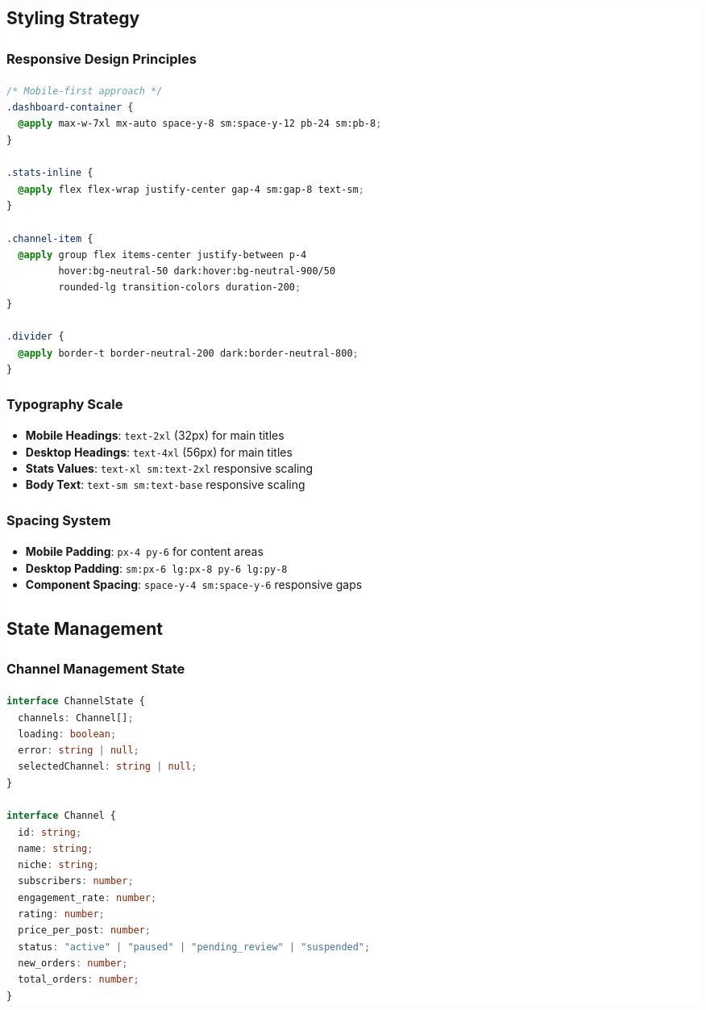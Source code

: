 ## Styling Strategy

### Responsive Design Principles

```css
/* Mobile-first approach */
.dashboard-container {
  @apply max-w-7xl mx-auto space-y-8 sm:space-y-12 pb-24 sm:pb-8;
}

.stats-inline {
  @apply flex flex-wrap justify-center gap-4 sm:gap-8 text-sm;
}

.channel-item {
  @apply group flex items-center justify-between p-4 
         hover:bg-neutral-50 dark:hover:bg-neutral-900/50 
         rounded-lg transition-colors duration-200;
}

.divider {
  @apply border-t border-neutral-200 dark:border-neutral-800;
}
```

### Typography Scale
- **Mobile Headings**: `text-2xl` (32px) for main titles
- **Desktop Headings**: `text-4xl` (56px) for main titles
- **Stats Values**: `text-xl sm:text-2xl` responsive scaling
- **Body Text**: `text-sm sm:text-base` responsive scaling

### Spacing System
- **Mobile Padding**: `px-4 py-6` for content areas
- **Desktop Padding**: `sm:px-6 lg:px-8 py-6 lg:py-8`
- **Component Spacing**: `space-y-4 sm:space-y-6` responsive gaps

## State Management

### Channel Management State
```typescript
interface ChannelState {
  channels: Channel[];
  loading: boolean;
  error: string | null;
  selectedChannel: string | null;
}

interface Channel {
  id: string;
  name: string;
  niche: string;
  subscribers: number;
  engagement_rate: number;
  rating: number;
  price_per_post: number;
  status: "active" | "paused" | "pending_review" | "suspended";
  new_orders: number;
  total_orders: number;
}
```

